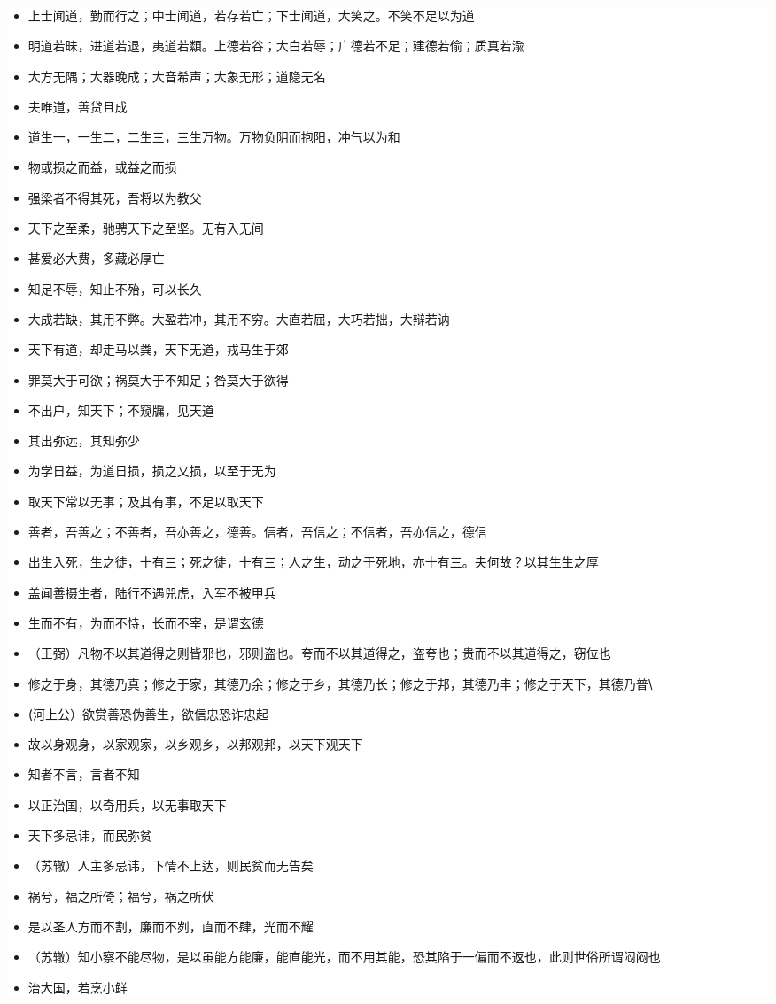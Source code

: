 - 上士闻道，勤而行之；中士闻道，若存若亡；下士闻道，大笑之。不笑不足以为道

- 明道若昧，进道若退，夷道若纇。上德若谷；大白若辱；广德若不足；建德若偷；质真若渝

- 大方无隅；大器晚成；大音希声；大象无形；道隐无名

- 夫唯道，善贷且成

- 道生一，一生二，二生三，三生万物。万物负阴而抱阳，冲气以为和

- 物或损之而益，或益之而损

- 强梁者不得其死，吾将以为教父

- 天下之至柔，驰骋天下之至坚。无有入无间

- 甚爱必大费，多藏必厚亡

- 知足不辱，知止不殆，可以长久

- 大成若缺，其用不弊。大盈若冲，其用不穷。大直若屈，大巧若拙，大辩若讷

- 天下有道，却走马以粪，天下无道，戎马生于郊

- 罪莫大于可欲；祸莫大于不知足；咎莫大于欲得

- 不出户，知天下；不窥牖，见天道

- 其出弥远，其知弥少

- 为学日益，为道日损，损之又损，以至于无为

- 取天下常以无事；及其有事，不足以取天下

- 善者，吾善之；不善者，吾亦善之，德善。信者，吾信之；不信者，吾亦信之，德信

- 出生入死，生之徒，十有三；死之徒，十有三；人之生，动之于死地，亦十有三。夫何故？以其生生之厚

- 盖闻善摄生者，陆行不遇兕虎，入军不被甲兵

- 生而不有，为而不恃，长而不宰，是谓玄德

- （王弼）凡物不以其道得之则皆邪也，邪则盗也。夸而不以其道得之，盗夸也；贵而不以其道得之，窃位也

- 修之于身，其德乃真；修之于家，其德乃余；修之于乡，其德乃长；修之于邦，其德乃丰；修之于天下，其德乃普\

- (河上公）欲赏善恐伪善生，欲信忠恐诈忠起

- 故以身观身，以家观家，以乡观乡，以邦观邦，以天下观天下

- 知者不言，言者不知

- 以正治国，以奇用兵，以无事取天下

- 天下多忌讳，而民弥贫

- （苏辙）人主多忌讳，下情不上达，则民贫而无告矣

- 祸兮，福之所倚；福兮，祸之所伏

- 是以圣人方而不割，廉而不刿，直而不肆，光而不耀

- （苏辙）知小察不能尽物，是以虽能方能廉，能直能光，而不用其能，恐其陷于一偏而不返也，此则世俗所谓闷闷也

- 治大国，若烹小鲜
